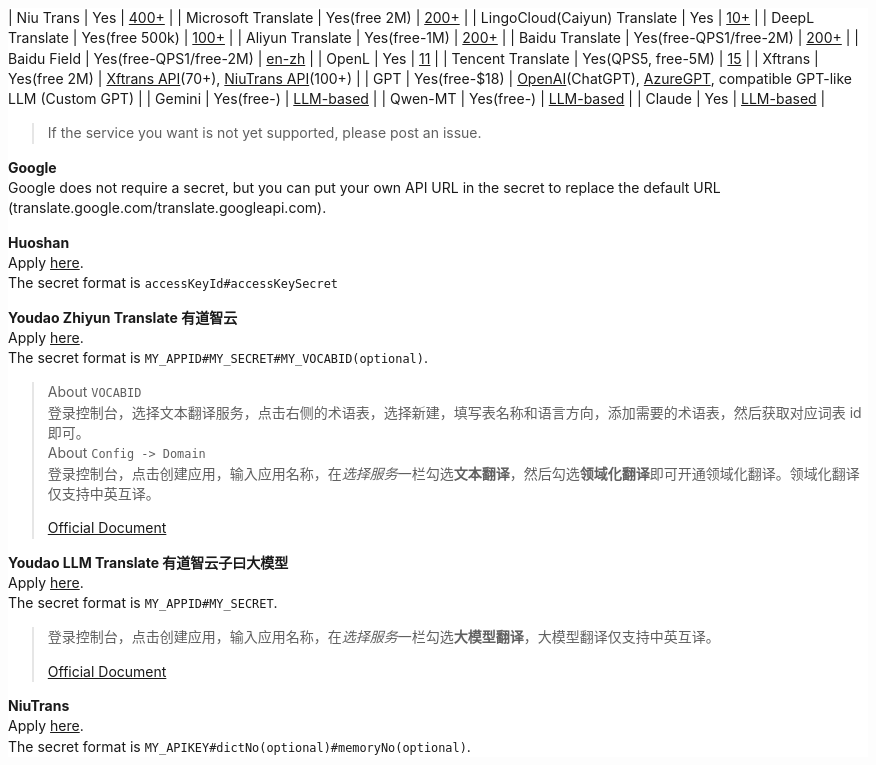 | Niu Trans                    | Yes                           | [400+](https://niutrans.com/documents/contents/trans_text#accessMode)                                                                                                                      |
| Microsoft Translate          | Yes(free 2M)                  | [200+](https://docs.microsoft.com/en-us/azure/cognitive-services/translator/language-support)                                                                                              |
| LingoCloud(Caiyun) Translate | Yes                           | [10+](https://docs.caiyunapp.com/lingocloud-api/index.html)                                                                                                                                |
| DeepL Translate              | Yes(free 500k)                | [100+](https://www.deepl.com/pro?cta=header-prices/#developer)                                                                                                                             |
| Aliyun Translate             | Yes(free-1M)                  | [200+](https://help.aliyun.com/document_detail/158269.html)                                                                                                                                |
| Baidu Translate              | Yes(free-QPS1/free-2M)        | [200+](https://fanyi-api.baidu.com/product/11)                                                                                                                                             |
| Baidu Field                  | Yes(free-QPS1/free-2M)        | [en-zh](https://fanyi-api.baidu.com/product/12)                                                                                                                                            |
| OpenL                        | Yes                           | [11](https://docs.openl.club/#/API/format)                                                                                                                                                 |
| Tencent Translate            | Yes(QPS5, free-5M)            | [15](https://cloud.tencent.com/document/product/551/7372)                                                                                                                                  |
| Xftrans                      | Yes(free 2M)                  | [Xftrans API](https://www.xfyun.cn/doc/nlp/xftrans/API.html)(70+), [NiuTrans API](https://www.xfyun.cn/doc/nlp/niutrans/API.html)(100+)                                                    |
| GPT                          | Yes(free-$18)                 | [OpenAI](https://openai.com/pricing#chat)(ChatGPT), [AzureGPT](https://learn.microsoft.com/en-us/azure/ai-foundry/openai/reference#chat-completions), compatible GPT-like LLM (Custom GPT) |
| Gemini                       | Yes(free-)                    | [LLM-based](https://ai.google.dev/available_regions#available_languages)                                                                                                                   |
| Qwen-MT                      | Yes(free-)                    | [LLM-based](https://help.aliyun.com/zh/model-studio/user-guide/machine-translation)                                                                                                        |
| Claude                       | Yes                           | [LLM-based](https://docs.anthropic.com/claude/docs/getting-started-with-the-claude-api)                                                                                                    |

> If the service you want is not yet supported, please post an issue.

**Google**  
Google does not require a secret, but you can put your own API URL in the secret to replace the default URL (translate.google.com/translate.googleapi.com).

**Huoshan**  
Apply [here](https://www.volcengine.com/docs/4640/65067).  
The secret format is `accessKeyId#accessKeySecret`

**Youdao Zhiyun Translate 有道智云**  
Apply [here](https://ai.youdao.com/login.s).  
The secret format is `MY_APPID#MY_SECRET#MY_VOCABID(optional)`.

> About `VOCABID`  
> 登录控制台，选择文本翻译服务，点击右侧的术语表，选择新建，填写表名称和语言方向，添加需要的术语表，然后获取对应词表 id 即可。  
> About `Config -> Domain`  
> 登录控制台，点击创建应用，输入应用名称，在*选择服务*一栏勾选**文本翻译**，然后勾选**领域化翻译**即可开通领域化翻译。领域化翻译仅支持中英互译。
>
> [Official Document](https://ai.youdao.com/DOCSIRMA/html/trans/api/wbfy/index.html)

**Youdao LLM Translate 有道智云子曰大模型**  
Apply [here](https://ai.youdao.com/login.s).  
The secret format is `MY_APPID#MY_SECRET`.

> 登录控制台，点击创建应用，输入应用名称，在*选择服务*一栏勾选**大模型翻译**，大模型翻译仅支持中英互译。
>
> [Official Document](https://ai.youdao.com/DOCSIRMA/html/trans/api/dmxfy/index.html)

**NiuTrans**  
Apply [here](https://niutrans.com/NiuTransAuthCenter/login).  
The secret format is `MY_APIKEY#dictNo(optional)#memoryNo(optional)`.
